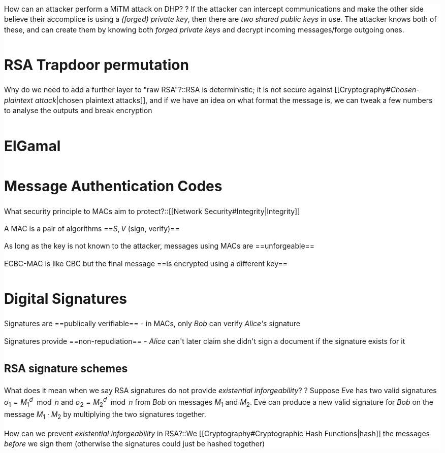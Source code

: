 
How can an attacker perform a MiTM attack on DHP?
?
If the attacker can intercept communications and make the other side believe their accomplice is using a *(forged) private key*, then there are *two shared public keys* in use. The attacker knows both of these, and can create them by knowing both *forged private keys* and decrypt incoming messages/forge outgoing ones.


# RSA Trapdoor permutation

Why do we need to add a further layer to "raw RSA"?::RSA is deterministic; it is not secure against [[Cryptography#*Chosen-plaintext attack*|chosen plaintext attacks]], and if we have an idea on what format the message is, we can tweak a few numbers to analyse the outputs and break encryption


# ElGamal
# Message Authentication Codes

What security principle to MACs aim to protect?::[[Network Security#Integrity|Integrity]]


A MAC is a pair of algorithms ==$S, V$ (sign, verify)==


As long as the key is not known to the attacker, messages using MACs are ==unforgeable==


ECBC-MAC is like CBC but the final message ==is encrypted using a different key==


# Digital Signatures

Signatures are ==publically verifiable== - in MACs, only *Bob* can verify *Alice's* signature


Signatures provide ==non-repudiation== - *Alice* can't later claim she didn't sign a document if the signature exists for it


## RSA signature schemes

What does it mean when we say RSA signatures do not provide *existential inforgeability*?
?
Suppose *Eve* has two valid signatures ${\sigma}_{1} = M^{d}_{1} \mod n$ and ${\sigma}_{2} = M^{d}_{2} \mod n$ from *Bob* on messages $M_{1}$ and $M_{2}$.
Eve can produce a new valid signature for *Bob* on the message $M_{1} \cdot M_{2}$ by multiplying the two signatures together.


How can we prevent *existential inforgeability* in RSA?::We [[Cryptography#Cryptographic Hash Functions|hash]] the messages *before* we sign them (otherwise the signatures could just be hashed together)
